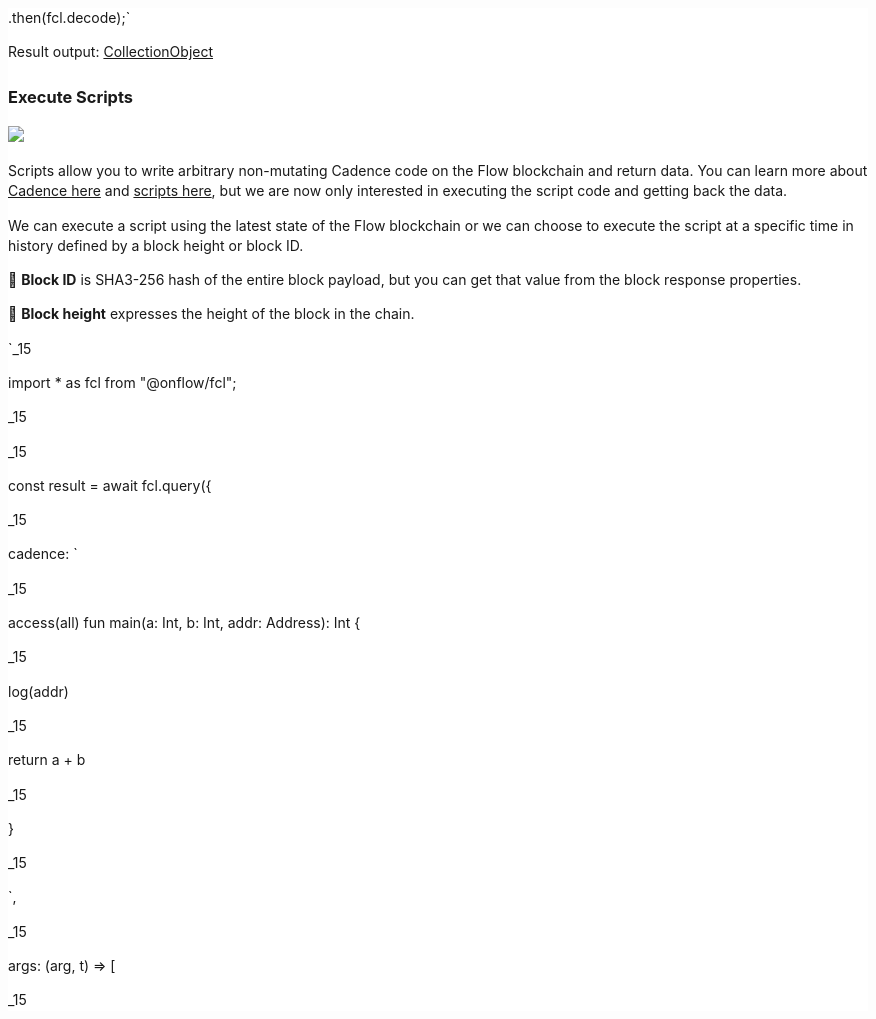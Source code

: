 .then(fcl.decode);`

Result output: [CollectionObject](/tools/clients/fcl-js/api#collectionobject)

### Execute Scripts[​](#execute-scripts "Direct link to Execute Scripts")

[![](https://raw.githubusercontent.com/onflow/sdks/main/templates/documentation/ref.svg)](/tools/clients/fcl-js/api#query)

Scripts allow you to write arbitrary non-mutating Cadence code on the Flow blockchain and return data. You can learn more about [Cadence here](https://cadence-lang.org/docs/language) and [scripts here](/tools/clients/fcl-js/scripts), but we are now only interested in executing the script code and getting back the data.

We can execute a script using the latest state of the Flow blockchain or we can choose to execute the script at a specific time in history defined by a block height or block ID.

📖 **Block ID** is SHA3-256 hash of the entire block payload, but you can get that value from the block response properties.

📖 **Block height** expresses the height of the block in the chain.

`_15

import * as fcl from "@onflow/fcl";

_15

_15

const result = await fcl.query({

_15

cadence: `

_15

access(all) fun main(a: Int, b: Int, addr: Address): Int {

_15

log(addr)

_15

return a + b

_15

}

_15

`,

_15

args: (arg, t) => [

_15
